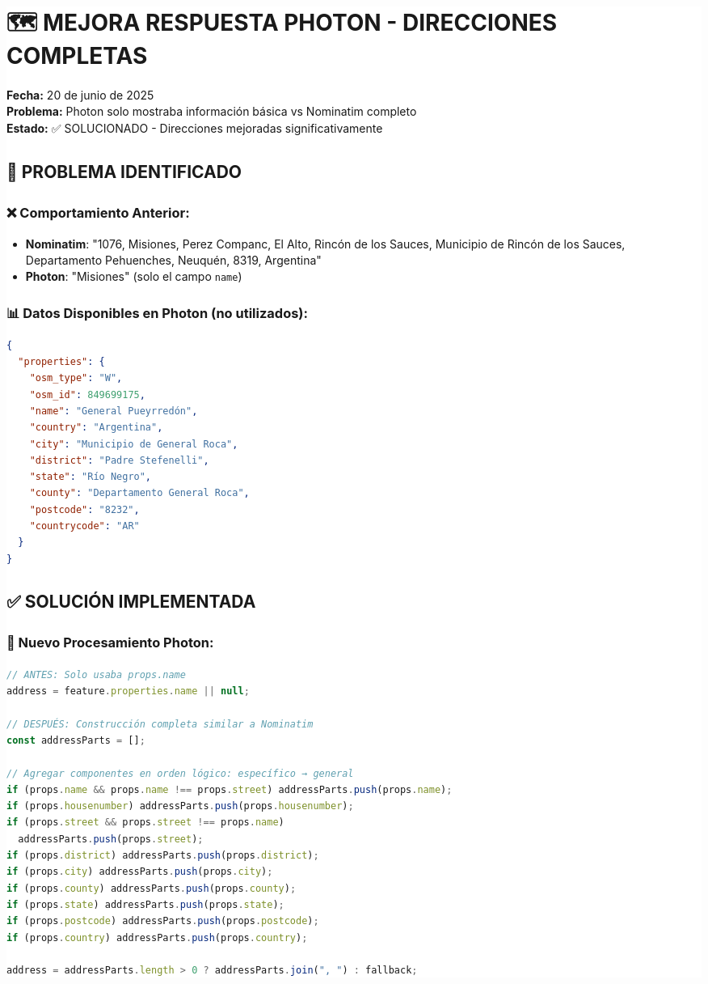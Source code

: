 # 🗺️ MEJORA RESPUESTA PHOTON - DIRECCIONES COMPLETAS

**Fecha:** 20 de junio de 2025  
**Problema:** Photon solo mostraba información básica vs Nominatim completo  
**Estado:** ✅ SOLUCIONADO - Direcciones mejoradas significativamente

## 🚨 PROBLEMA IDENTIFICADO

### **❌ Comportamiento Anterior:**

- **Nominatim**: "1076, Misiones, Perez Companc, El Alto, Rincón de los Sauces, Municipio de Rincón de los Sauces, Departamento Pehuenches, Neuquén, 8319, Argentina"
- **Photon**: "Misiones" (solo el campo `name`)

### **📊 Datos Disponibles en Photon (no utilizados):**

```json
{
  "properties": {
    "osm_type": "W",
    "osm_id": 849699175,
    "name": "General Pueyrredón",
    "country": "Argentina",
    "city": "Municipio de General Roca",
    "district": "Padre Stefenelli",
    "state": "Río Negro",
    "county": "Departamento General Roca",
    "postcode": "8232",
    "countrycode": "AR"
  }
}
```

## ✅ SOLUCIÓN IMPLEMENTADA

### **🔧 Nuevo Procesamiento Photon:**

```javascript
// ANTES: Solo usaba props.name
address = feature.properties.name || null;

// DESPUÉS: Construcción completa similar a Nominatim
const addressParts = [];

// Agregar componentes en orden lógico: específico → general
if (props.name && props.name !== props.street) addressParts.push(props.name);
if (props.housenumber) addressParts.push(props.housenumber);
if (props.street && props.street !== props.name)
  addressParts.push(props.street);
if (props.district) addressParts.push(props.district);
if (props.city) addressParts.push(props.city);
if (props.county) addressParts.push(props.county);
if (props.state) addressParts.push(props.state);
if (props.postcode) addressParts.push(props.postcode);
if (props.country) addressParts.push(props.country);

address = addressParts.length > 0 ? addressParts.join(", ") : fallback;
```
